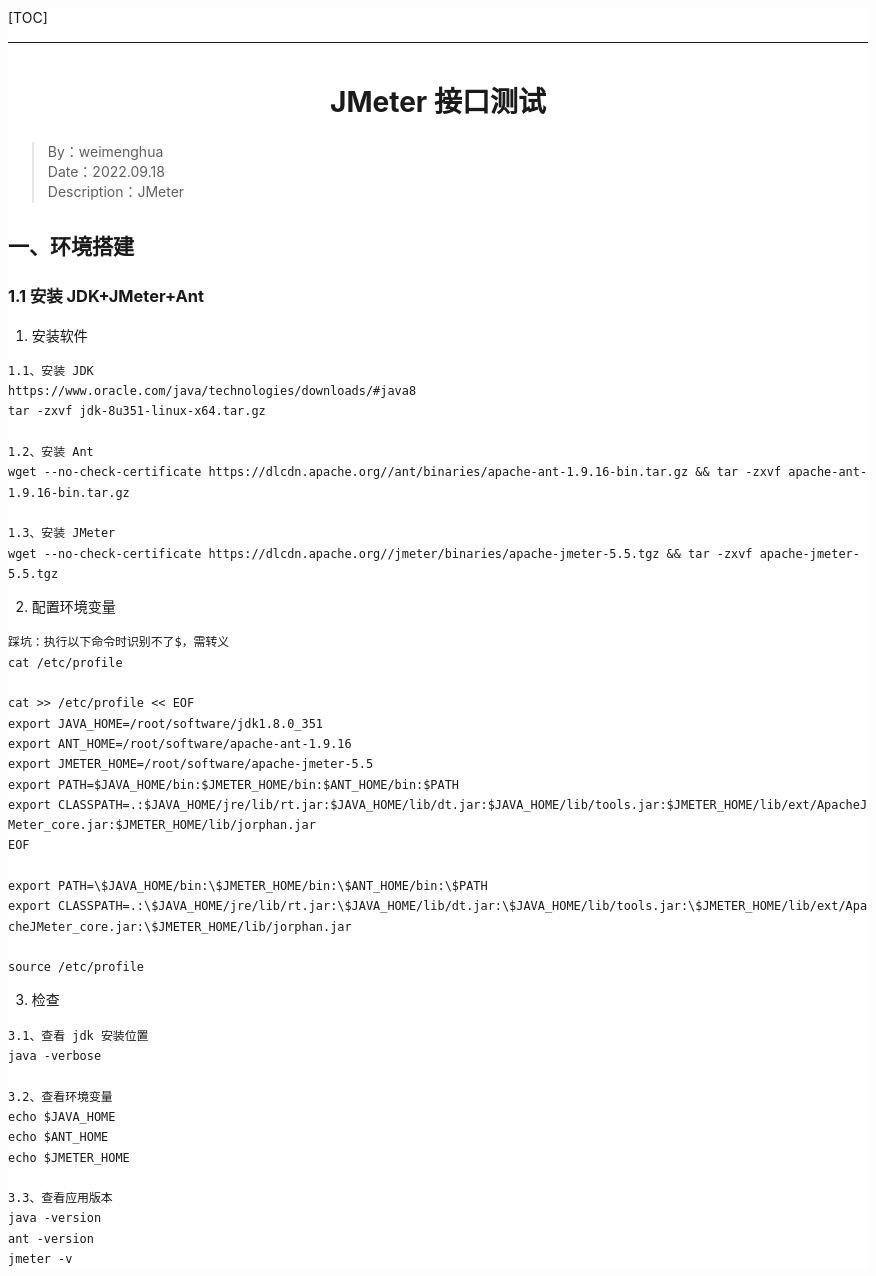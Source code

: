 [TOC]

---

<h1 align="center">JMeter 接口测试</h1>

> By：weimenghua  
> Date：2022.09.18  
> Description：JMeter




## 一、环境搭建

### 1.1 安装 JDK+JMeter+Ant

1. 安装软件
```
1.1、安装 JDK
https://www.oracle.com/java/technologies/downloads/#java8
tar -zxvf jdk-8u351-linux-x64.tar.gz

1.2、安装 Ant
wget --no-check-certificate https://dlcdn.apache.org//ant/binaries/apache-ant-1.9.16-bin.tar.gz && tar -zxvf apache-ant-1.9.16-bin.tar.gz

1.3、安装 JMeter
wget --no-check-certificate https://dlcdn.apache.org//jmeter/binaries/apache-jmeter-5.5.tgz && tar -zxvf apache-jmeter-5.5.tgz
```

2. 配置环境变量
```
踩坑：执行以下命令时识别不了$，需转义
cat /etc/profile

cat >> /etc/profile << EOF
export JAVA_HOME=/root/software/jdk1.8.0_351
export ANT_HOME=/root/software/apache-ant-1.9.16
export JMETER_HOME=/root/software/apache-jmeter-5.5
export PATH=$JAVA_HOME/bin:$JMETER_HOME/bin:$ANT_HOME/bin:$PATH
export CLASSPATH=.:$JAVA_HOME/jre/lib/rt.jar:$JAVA_HOME/lib/dt.jar:$JAVA_HOME/lib/tools.jar:$JMETER_HOME/lib/ext/ApacheJMeter_core.jar:$JMETER_HOME/lib/jorphan.jar
EOF

export PATH=\$JAVA_HOME/bin:\$JMETER_HOME/bin:\$ANT_HOME/bin:\$PATH
export CLASSPATH=.:\$JAVA_HOME/jre/lib/rt.jar:\$JAVA_HOME/lib/dt.jar:\$JAVA_HOME/lib/tools.jar:\$JMETER_HOME/lib/ext/ApacheJMeter_core.jar:\$JMETER_HOME/lib/jorphan.jar

source /etc/profile
```

3. 检查
```
3.1、查看 jdk 安装位置
java -verbose

3.2、查看环境变量
echo $JAVA_HOME
echo $ANT_HOME
echo $JMETER_HOME

3.3、查看应用版本
java -version
ant -version
jmeter -v
```